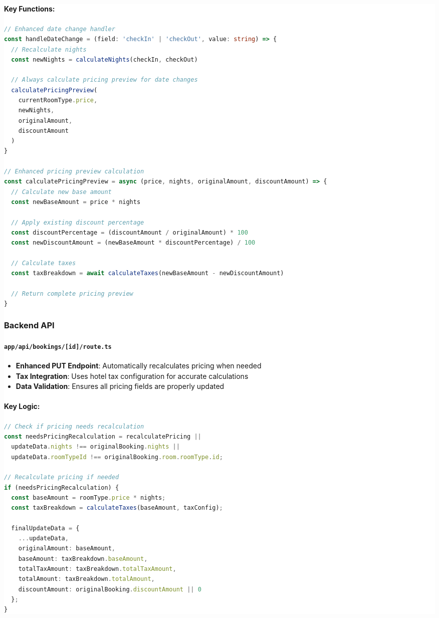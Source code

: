 #### Key Functions:
```typescript
// Enhanced date change handler
const handleDateChange = (field: 'checkIn' | 'checkOut', value: string) => {
  // Recalculate nights
  const newNights = calculateNights(checkIn, checkOut)
  
  // Always calculate pricing preview for date changes
  calculatePricingPreview(
    currentRoomType.price, 
    newNights, 
    originalAmount,
    discountAmount
  )
}

// Enhanced pricing preview calculation
const calculatePricingPreview = async (price, nights, originalAmount, discountAmount) => {
  // Calculate new base amount
  const newBaseAmount = price * nights
  
  // Apply existing discount percentage
  const discountPercentage = (discountAmount / originalAmount) * 100
  const newDiscountAmount = (newBaseAmount * discountPercentage) / 100
  
  // Calculate taxes
  const taxBreakdown = await calculateTaxes(newBaseAmount - newDiscountAmount)
  
  // Return complete pricing preview
}
```

### Backend API

#### `app/api/bookings/[id]/route.ts`
- **Enhanced PUT Endpoint**: Automatically recalculates pricing when needed
- **Tax Integration**: Uses hotel tax configuration for accurate calculations
- **Data Validation**: Ensures all pricing fields are properly updated

#### Key Logic:
```typescript
// Check if pricing needs recalculation
const needsPricingRecalculation = recalculatePricing || 
  updateData.nights !== originalBooking.nights ||
  updateData.roomTypeId !== originalBooking.room.roomType.id;

// Recalculate pricing if needed
if (needsPricingRecalculation) {
  const baseAmount = roomType.price * nights;
  const taxBreakdown = calculateTaxes(baseAmount, taxConfig);
  
  finalUpdateData = {
    ...updateData,
    originalAmount: baseAmount,
    baseAmount: taxBreakdown.baseAmount,
    totalTaxAmount: taxBreakdown.totalTaxAmount,
    totalAmount: taxBreakdown.totalAmount,
    discountAmount: originalBooking.discountAmount || 0
  };
}
```
